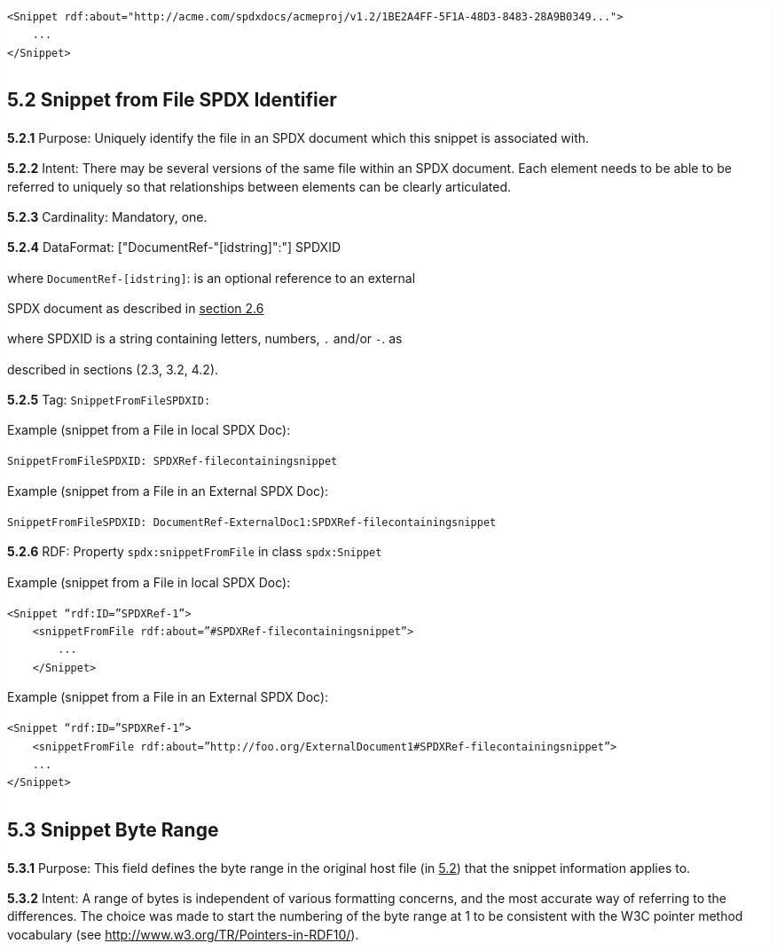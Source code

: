     <Snippet rdf:about="http://acme.com/spdxdocs/acmeproj/v1.2/1BE2A4FF-5F1A-48D3-8483-28A9B0349...">
        ...
    </Snippet>

## 5.2 Snippet from File SPDX Identifier <a name="5.2"></a>

**5.2.1** Purpose: Uniquely identify the file in an SPDX document which this snippet is associated with.

**5.2.2** Intent: There may be several versions of the same file within an SPDX document. Each element needs to be able to be referred to uniquely so that relationships between elements can be clearly articulated.

**5.2.3** Cardinality: Mandatory, one.

**5.2.4** DataFormat: ["DocumentRef-"[idstring]":"] SPDXID

where `DocumentRef-[idstring]`: is an optional reference to an external

SPDX document as described in [section 2.6](2-document-creation-information.md#2.6)

where SPDXID is a string containing letters, numbers, `.` and/or `-`. as

described in sections (2.3, 3.2, 4.2).

**5.2.5** Tag: `SnippetFromFileSPDXID:`

Example (snippet from a File in local SPDX Doc):

    SnippetFromFileSPDXID: SPDXRef-filecontainingsnippet

Example (snippet from a File in an External SPDX Doc):

    SnippetFromFileSPDXID: DocumentRef-ExternalDoc1:SPDXRef-filecontainingsnippet

**5.2.6** RDF: Property `spdx:snippetFromFile` in class `spdx:Snippet`

Example (snippet from a File in local SPDX Doc):

    <Snippet “rdf:ID=”SPDXRef-1”>
        <snippetFromFile rdf:about=”#SPDXRef-filecontainingsnippet”>
            ...
        </Snippet>

Example (snippet from a File in an External SPDX Doc):

    <Snippet “rdf:ID=”SPDXRef-1”>
        <snippetFromFile rdf:about=”http://foo.org/ExternalDocument1#SPDXRef-filecontainingsnippet”>
        ...
    </Snippet>

## 5.3 Snippet Byte Range <a name="5.3"></a>

**5.3.1** Purpose: This field defines the byte range in the original host file (in [5.2](#5.2)) that the snippet information applies to.

**5.3.2** Intent: A range of bytes is independent of various formatting concerns, and the most accurate way of referring to the differences. The choice was made to start the numbering of the byte range at 1 to be consistent with the W3C pointer method vocabulary (see http://www.w3.org/TR/Pointers-in-RDF10/).
